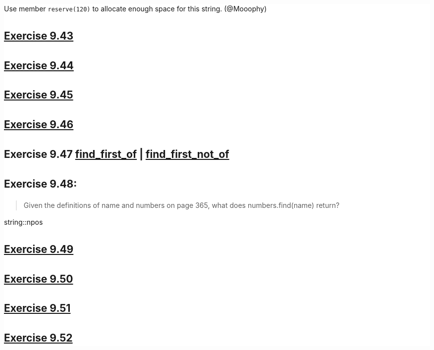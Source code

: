 Use member `reserve(120)` to allocate enough space for this string. (@Mooophy)

## [Exercise 9.43](ex9_43.cpp)

## [Exercise 9.44](ex9_44.cpp)
## [Exercise 9.45](ex9_45.cpp)
## [Exercise 9.46](ex9_46.cpp)
## Exercise 9.47 [find_first_of](ex9_47_1.cpp) | [find_first_not_of](ex9_47_2.cpp)
## Exercise 9.48:
>Given the definitions of name and numbers on page 365,
what does numbers.find(name) return?

string::npos

## [Exercise 9.49](ex9_49.cpp)
## [Exercise 9.50](ex9_50.cpp)
## [Exercise 9.51](ex9_51.cpp)
## [Exercise 9.52](ex9_52.cpp)

